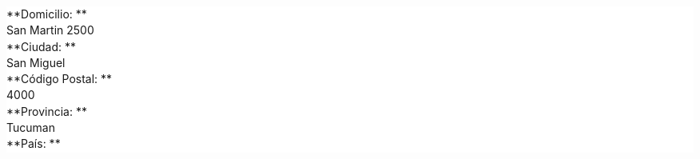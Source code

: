 <div class="texto">**Domicilio: **</div>

</td>

<td valign="top" colspan="3">

<div class="texto">San Martin 2500</div>

</td>

</tr>

<tr>

<td valign="top" align="right">

<div class="texto">**Ciudad: **</div>

</td>

<td valign="top" colspan="3">

<div class="texto">San Miguel</div>

</td>

</tr>

<tr>

<td valign="top" align="right">

<div class="texto">**Código Postal: **</div>

</td>

<td valign="top" colspan="3">

<div class="texto">4000</div>

</td>

</tr>

<tr>

<td valign="top" align="right">

<div class="texto">**Provincia: **</div>

</td>

<td valign="top" colspan="3">

<div class="texto">Tucuman</div>

</td>

</tr>

<tr>

<td valign="top" align="right">

<div class="texto">**País: **</div>
